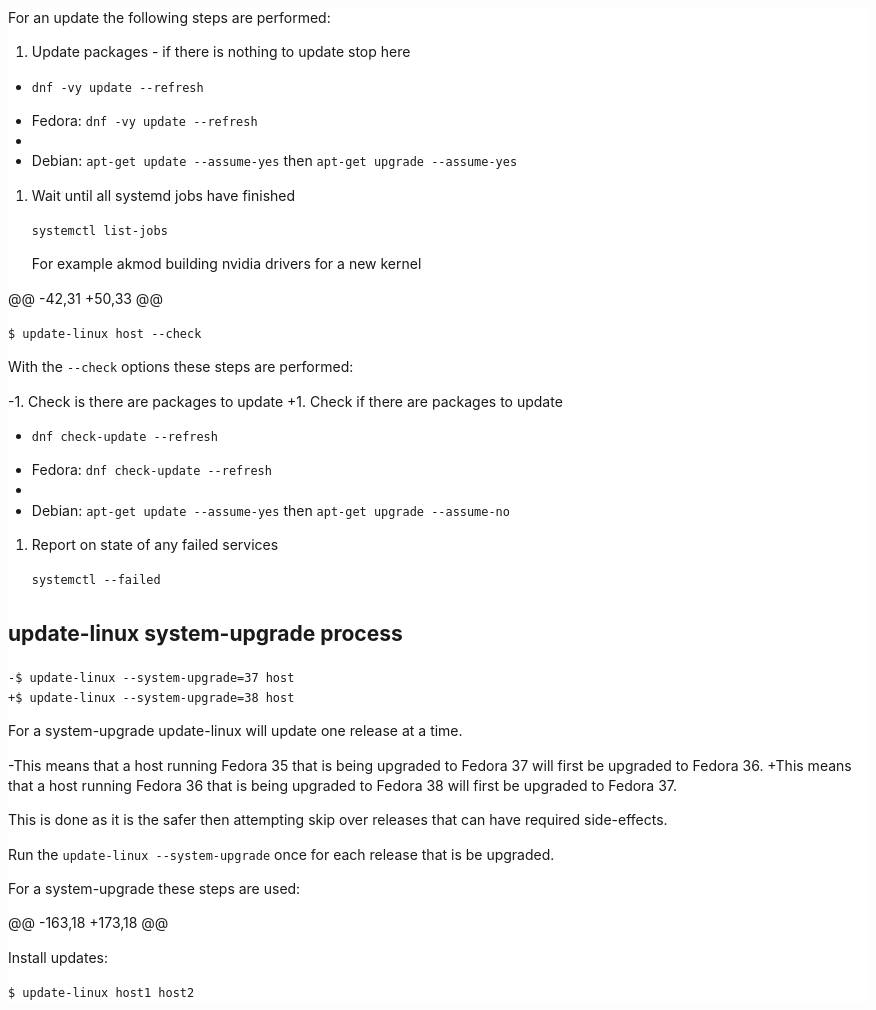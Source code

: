  For an update the following steps are performed:
 
 1. Update packages  - if there is nothing to update stop here
 
-    `dnf -vy update --refresh`
+    Fedora: `dnf -vy update --refresh`
+
+    Debian: `apt-get update --assume-yes` then `apt-get upgrade --assume-yes`
 
 1. Wait until all systemd jobs have finished
 
     `systemctl list-jobs`
 
     For example akmod building nvidia drivers for a new kernel
 
@@ -42,31 +50,33 @@
 
 ```
 $ update-linux host --check
 ```
 
 With the `--check` options these steps are performed:
 
-1. Check is there are packages to update
+1. Check if there are packages to update
 
-    `dnf check-update --refresh`
+    Fedora: `dnf check-update --refresh`
+
+    Debian: `apt-get update --assume-yes` then `apt-get upgrade --assume-no`
 
 1. Report on state of any failed services
 
     `systemctl --failed`
 
 ## update-linux system-upgrade process
 
 ```
-$ update-linux --system-upgrade=37 host
+$ update-linux --system-upgrade=38 host
 ```
 
 For a system-upgrade update-linux will update one release at a time.
 
-This means that a host running Fedora 35 that is being upgraded to Fedora 37 will first be upgraded to Fedora 36.
+This means that a host running Fedora 36 that is being upgraded to Fedora 38 will first be upgraded to Fedora 37.
 
 This is done as it is the safer then attempting skip over releases that can have required side-effects.
 
 Run the `update-linux --system-upgrade` once for each release that is be upgraded.
 
 For a system-upgrade these steps are used:
 
@@ -163,18 +173,18 @@
 
 Install updates:
 
 ```
 $ update-linux host1 host2
 ```
 